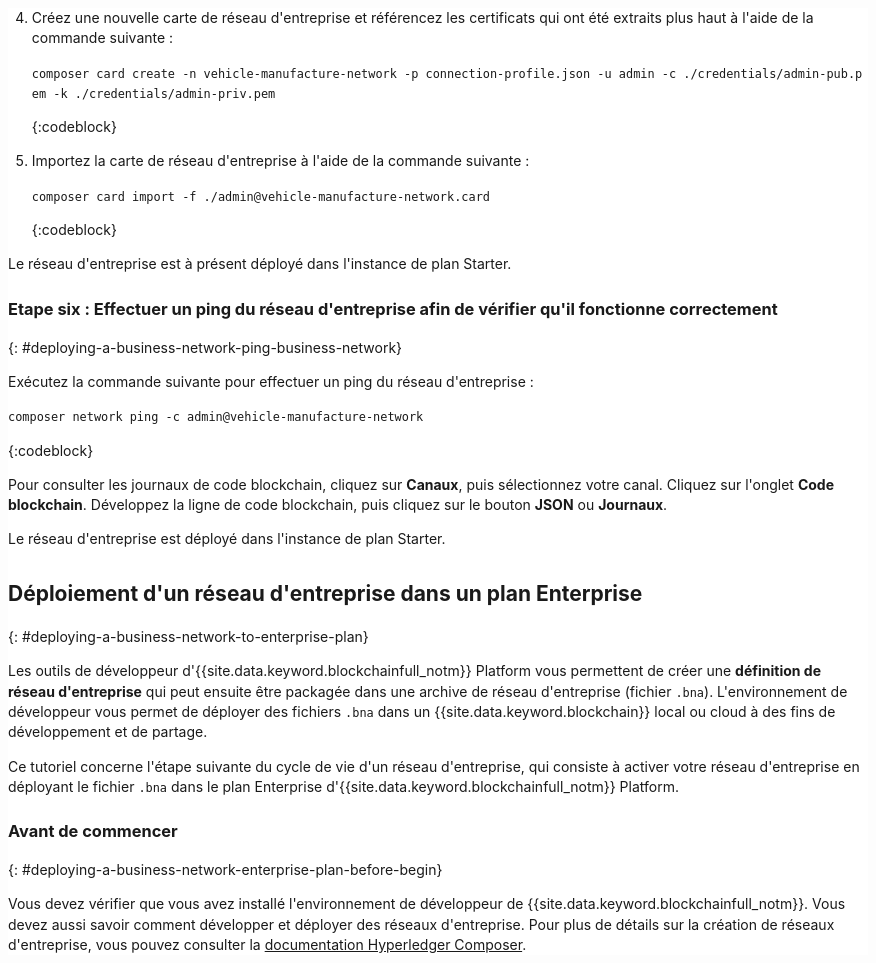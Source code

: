 4. Créez une nouvelle carte de réseau d'entreprise et référencez les certificats qui ont été extraits plus haut à l'aide de la commande suivante :

   ```
   composer card create -n vehicle-manufacture-network -p connection-profile.json -u admin -c ./credentials/admin-pub.pem -k ./credentials/admin-priv.pem
   ```
   {:codeblock}

5. Importez la carte de réseau d'entreprise à l'aide de la commande suivante :

    ```
    composer card import -f ./admin@vehicle-manufacture-network.card
    ```
    {:codeblock}

Le réseau d'entreprise est à présent déployé dans l'instance de plan Starter.

### Etape six : Effectuer un ping du réseau d'entreprise afin de vérifier qu'il fonctionne correctement
{: #deploying-a-business-network-ping-business-network}

Exécutez la commande suivante pour effectuer un ping du réseau d'entreprise :

   ```
   composer network ping -c admin@vehicle-manufacture-network
   ```
   {:codeblock}

Pour consulter les journaux de code blockchain, cliquez sur **Canaux**, puis sélectionnez votre canal.  Cliquez sur l'onglet **Code blockchain**. Développez la ligne de code blockchain, puis cliquez sur le bouton **JSON** ou **Journaux**.



Le réseau d'entreprise est déployé dans l'instance de plan Starter.

## Déploiement d'un réseau d'entreprise dans un plan Enterprise
{: #deploying-a-business-network-to-enterprise-plan}

Les outils de développeur d'{{site.data.keyword.blockchainfull_notm}} Platform vous permettent de créer une **définition de réseau d'entreprise** qui peut ensuite être packagée dans une archive de réseau d'entreprise (fichier `.bna`). L'environnement de développeur vous permet de déployer des fichiers `.bna` dans un {{site.data.keyword.blockchain}} local ou cloud à des fins de développement et de partage.

Ce tutoriel concerne l'étape suivante du cycle de vie d'un réseau d'entreprise, qui consiste à activer votre réseau d'entreprise en déployant le fichier `.bna` dans le plan Enterprise d'{{site.data.keyword.blockchainfull_notm}} Platform.

### Avant de commencer
{: #deploying-a-business-network-enterprise-plan-before-begin}

Vous devez vérifier que vous avez installé l'environnement de développeur de {{site.data.keyword.blockchainfull_notm}}. Vous devez aussi savoir comment développer et déployer des réseaux d'entreprise. Pour plus de détails sur la création de réseaux d'entreprise, vous pouvez consulter la [documentation Hyperledger Composer](https://hyperledger.github.io/composer/latest/business-network/business-network-index).
